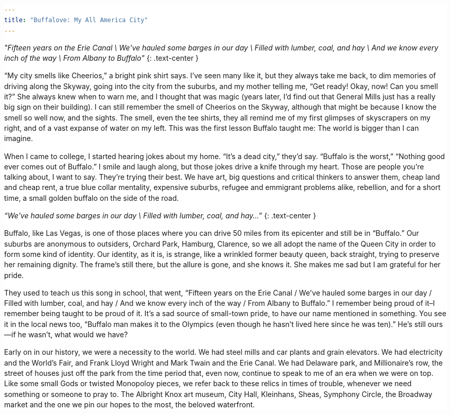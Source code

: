 ```yaml
---
title: "Buffalove: My All America City"
---
```

*"Fifteen years on the Erie Canal \\
We've hauled some barges in our day \\
Filled with lumber, coal, and hay \\
And we know every inch of the way \\
From Albany to Buffalo"*
{: .text-center }

“My city smells like Cheerios,” a bright pink shirt says. I’ve seen many like it, but they always take me back, to dim memories of driving along the Skyway, going into the city from the suburbs, and my mother telling me, “Get ready! Okay, now! Can you smell it?” She always knew when to warn me, and I thought that was magic (years later, I’d find out that General Mills just has a really big sign on their building). I can still remember the smell of Cheerios on the Skyway, although that might be because I know the smell so well now, and the sights. The smell, even the tee shirts, they all remind me of my first glimpses of skyscrapers on my right, and of a vast expanse of water on my left. This was the first lesson Buffalo taught me: The world is bigger than I can imagine.

When I came to college, I started hearing jokes about my home. “It’s a dead city,” they’d say. “Buffalo is the worst,” “Nothing good ever comes out of Buffalo.” I smile and laugh along, but those jokes drive a knife through my heart. Those are people you’re talking about, I want to say. They’re trying their best. We have art, big questions and critical thinkers to answer them, cheap land and cheap rent, a true blue collar mentality, expensive suburbs, refugee and emmigrant problems alike, rebellion, and for a short time, a small golden buffalo on the side of the road.

*“We've hauled some barges in our day \\
Filled with lumber, coal, and hay…”*
 {: .text-center }

Buffalo, like Las Vegas, is one of those places where you can drive 50 miles from its epicenter and still be in “Buffalo.” Our suburbs are anonymous to outsiders, Orchard Park, Hamburg, Clarence, so we all adopt the name of the Queen City in order to form some kind of identity. Our identity, as it is, is strange, like a wrinkled former beauty queen, back straight, trying to preserve her remaining dignity. The frame’s still there, but the allure is gone, and she knows it. She makes me sad but I am grateful for her pride.

They used to teach us this song in school, that went, “Fifteen years on the Erie Canal / We've hauled some barges in our day / Filled with lumber, coal, and hay / And we know every inch of the way / From Albany to Buffalo.” I remember being proud of it–I remember being taught to be proud of it. It’s a sad source of small-town pride, to have our name mentioned in something. You see it in the local news too, “Buffalo man makes it to the Olympics (even though he hasn’t lived here since he was ten).” He’s still ours—if he wasn’t, what would we have?

Early on in our history, we were a necessity to the world. We had steel mills and car plants and grain elevators. We had electricity and the World’s Fair, and Frank Lloyd Wright and Mark Twain and the Erie Canal. We had Delaware park, and Millionaire’s row, the street of houses just off the park from the time period that, even now, continue to speak to me of an era when we were on top. Like some small Gods or twisted Monopoloy pieces, we refer back to these relics in times of trouble, whenever we need something or someone to pray to. The Albright Knox art museum, City Hall, Kleinhans, Sheas, Symphony Circle, the Broadway market and the one we pin our hopes to the most, the beloved waterfront.
